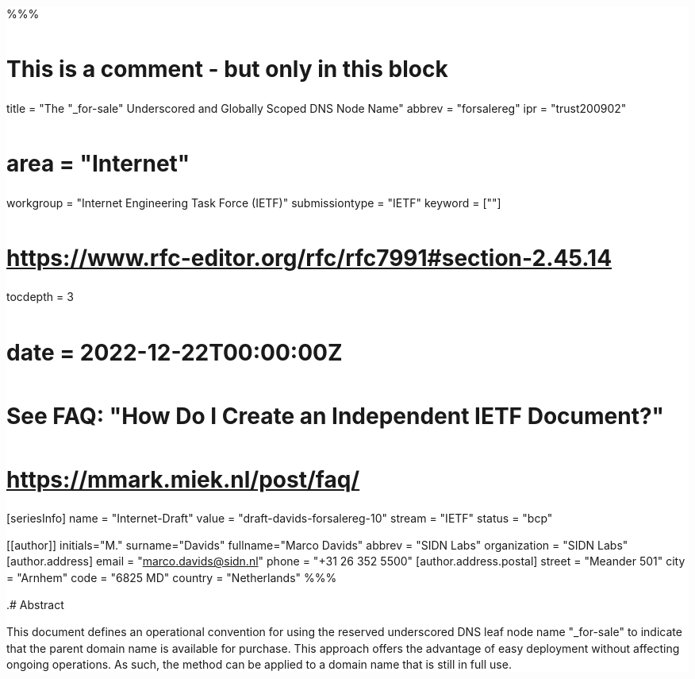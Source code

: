 %%%
# This is a comment - but only in this block
title = "The \"_for-sale\" Underscored and Globally Scoped DNS Node Name"
abbrev = "forsalereg"
ipr = "trust200902" 
# area = "Internet"
workgroup = "Internet Engineering Task Force (IETF)"
submissiontype = "IETF"
keyword = [""]
# https://www.rfc-editor.org/rfc/rfc7991#section-2.45.14
tocdepth = 3
# date = 2022-12-22T00:00:00Z

# See FAQ: "How Do I Create an Independent IETF Document?"
# https://mmark.miek.nl/post/faq/
[seriesInfo]
name = "Internet-Draft"
value = "draft-davids-forsalereg-10"
stream = "IETF"
status = "bcp"

[[author]]
initials="M."
surname="Davids"
fullname="Marco Davids"
abbrev = "SIDN Labs"
organization = "SIDN Labs"
  [author.address]
  email = "marco.davids@sidn.nl"
  phone = "+31 26 352 5500"
  [author.address.postal]
  street = "Meander 501"
  city = "Arnhem"
  code = "6825 MD"
  country = "Netherlands"
%%%





.# Abstract

This document defines an operational convention for using the reserved
underscored DNS leaf node name "\_for-sale" to indicate that the 
parent domain name is available for purchase. This approach offers 
the advantage of easy deployment without affecting ongoing operations. 
As such, the method can be applied to a domain name that is still in full use.
